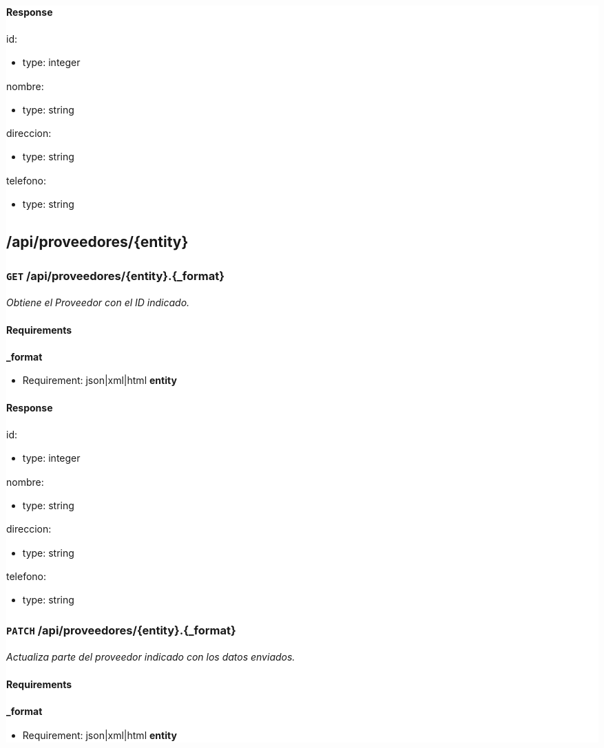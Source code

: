 #### Response ####

id:

  * type: integer

nombre:

  * type: string

direccion:

  * type: string

telefono:

  * type: string


## /api/proveedores/{entity} ##

### `GET` /api/proveedores/{entity}.{_format} ###

_Obtiene el Proveedor con el ID indicado._

#### Requirements ####

**_format**

  - Requirement: json|xml|html
**entity**


#### Response ####

id:

  * type: integer

nombre:

  * type: string

direccion:

  * type: string

telefono:

  * type: string


### `PATCH` /api/proveedores/{entity}.{_format} ###

_Actualiza parte del proveedor indicado con los datos enviados._

#### Requirements ####

**_format**

  - Requirement: json|xml|html
**entity**
